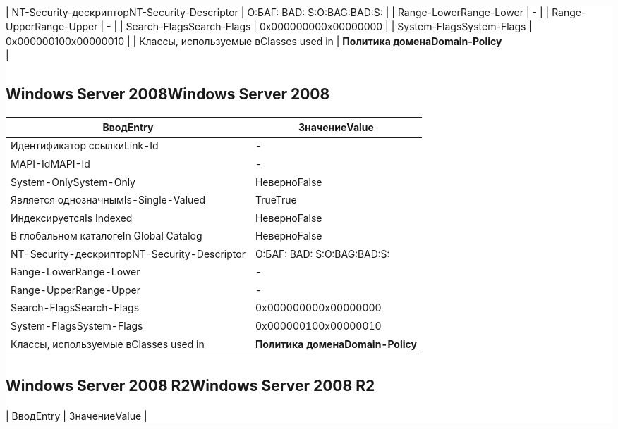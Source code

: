 | <span data-ttu-id="46843-188">NT-Security-дескриптор</span><span class="sxs-lookup"><span data-stu-id="46843-188">NT-Security-Descriptor</span></span> | <span data-ttu-id="46843-189">О:БАГ: BAD: S:</span><span class="sxs-lookup"><span data-stu-id="46843-189">O:BAG:BAD:S:</span></span>                                       |
| <span data-ttu-id="46843-190">Range-Lower</span><span class="sxs-lookup"><span data-stu-id="46843-190">Range-Lower</span></span>            | \-                                                 |
| <span data-ttu-id="46843-191">Range-Upper</span><span class="sxs-lookup"><span data-stu-id="46843-191">Range-Upper</span></span>            | \-                                                 |
| <span data-ttu-id="46843-192">Search-Flags</span><span class="sxs-lookup"><span data-stu-id="46843-192">Search-Flags</span></span>           | <span data-ttu-id="46843-193">0x00000000</span><span class="sxs-lookup"><span data-stu-id="46843-193">0x00000000</span></span>                                         |
| <span data-ttu-id="46843-194">System-Flags</span><span class="sxs-lookup"><span data-stu-id="46843-194">System-Flags</span></span>           | <span data-ttu-id="46843-195">0x00000010</span><span class="sxs-lookup"><span data-stu-id="46843-195">0x00000010</span></span>                                         |
| <span data-ttu-id="46843-196">Классы, используемые в</span><span class="sxs-lookup"><span data-stu-id="46843-196">Classes used in</span></span>        | [<span data-ttu-id="46843-197">**Политика домена**</span><span class="sxs-lookup"><span data-stu-id="46843-197">**Domain-Policy**</span></span>](c-domainpolicy.md)<br/> |



## <a name="windows-server-2008"></a><span data-ttu-id="46843-198">Windows Server 2008</span><span class="sxs-lookup"><span data-stu-id="46843-198">Windows Server 2008</span></span>



| <span data-ttu-id="46843-199">Ввод</span><span class="sxs-lookup"><span data-stu-id="46843-199">Entry</span></span> | <span data-ttu-id="46843-200">Значение</span><span class="sxs-lookup"><span data-stu-id="46843-200">Value</span></span> |
|------------------------|----------------------------------------------------|
| <span data-ttu-id="46843-201">Идентификатор ссылки</span><span class="sxs-lookup"><span data-stu-id="46843-201">Link-Id</span></span>                | \-                                                 |
| <span data-ttu-id="46843-202">MAPI-Id</span><span class="sxs-lookup"><span data-stu-id="46843-202">MAPI-Id</span></span>                | \-                                                 |
| <span data-ttu-id="46843-203">System-Only</span><span class="sxs-lookup"><span data-stu-id="46843-203">System-Only</span></span>            | <span data-ttu-id="46843-204">Неверно</span><span class="sxs-lookup"><span data-stu-id="46843-204">False</span></span>                                              |
| <span data-ttu-id="46843-205">Является однозначным</span><span class="sxs-lookup"><span data-stu-id="46843-205">Is-Single-Valued</span></span>       | <span data-ttu-id="46843-206">True</span><span class="sxs-lookup"><span data-stu-id="46843-206">True</span></span>                                               |
| <span data-ttu-id="46843-207">Индексируется</span><span class="sxs-lookup"><span data-stu-id="46843-207">Is Indexed</span></span>             | <span data-ttu-id="46843-208">Неверно</span><span class="sxs-lookup"><span data-stu-id="46843-208">False</span></span>                                              |
| <span data-ttu-id="46843-209">В глобальном каталоге</span><span class="sxs-lookup"><span data-stu-id="46843-209">In Global Catalog</span></span>      | <span data-ttu-id="46843-210">Неверно</span><span class="sxs-lookup"><span data-stu-id="46843-210">False</span></span>                                              |
| <span data-ttu-id="46843-211">NT-Security-дескриптор</span><span class="sxs-lookup"><span data-stu-id="46843-211">NT-Security-Descriptor</span></span> | <span data-ttu-id="46843-212">О:БАГ: BAD: S:</span><span class="sxs-lookup"><span data-stu-id="46843-212">O:BAG:BAD:S:</span></span>                                       |
| <span data-ttu-id="46843-213">Range-Lower</span><span class="sxs-lookup"><span data-stu-id="46843-213">Range-Lower</span></span>            | \-                                                 |
| <span data-ttu-id="46843-214">Range-Upper</span><span class="sxs-lookup"><span data-stu-id="46843-214">Range-Upper</span></span>            | \-                                                 |
| <span data-ttu-id="46843-215">Search-Flags</span><span class="sxs-lookup"><span data-stu-id="46843-215">Search-Flags</span></span>           | <span data-ttu-id="46843-216">0x00000000</span><span class="sxs-lookup"><span data-stu-id="46843-216">0x00000000</span></span>                                         |
| <span data-ttu-id="46843-217">System-Flags</span><span class="sxs-lookup"><span data-stu-id="46843-217">System-Flags</span></span>           | <span data-ttu-id="46843-218">0x00000010</span><span class="sxs-lookup"><span data-stu-id="46843-218">0x00000010</span></span>                                         |
| <span data-ttu-id="46843-219">Классы, используемые в</span><span class="sxs-lookup"><span data-stu-id="46843-219">Classes used in</span></span>        | [<span data-ttu-id="46843-220">**Политика домена**</span><span class="sxs-lookup"><span data-stu-id="46843-220">**Domain-Policy**</span></span>](c-domainpolicy.md)<br/> |



## <a name="windows-server-2008-r2"></a><span data-ttu-id="46843-221">Windows Server 2008 R2</span><span class="sxs-lookup"><span data-stu-id="46843-221">Windows Server 2008 R2</span></span>



| <span data-ttu-id="46843-222">Ввод</span><span class="sxs-lookup"><span data-stu-id="46843-222">Entry</span></span> | <span data-ttu-id="46843-223">Значение</span><span class="sxs-lookup"><span data-stu-id="46843-223">Value</span></span> |